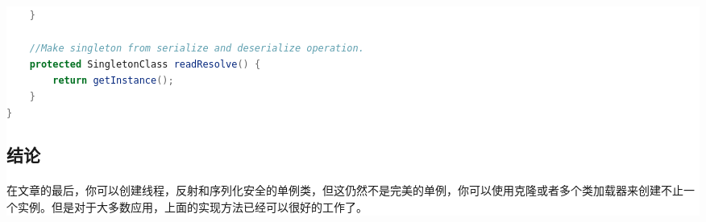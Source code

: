 ```java
	}

	//Make singleton from serialize and deserialize operation.
	protected SingletonClass readResolve() {
    	return getInstance();
	}
}

```

## 结论

在文章的最后，你可以创建线程，反射和序列化安全的单例类，但这仍然不是完美的单例，你可以使用克隆或者多个类加载器来创建不止一个实例。但是对于大多数应用，上面的实现方法已经可以很好的工作了。


